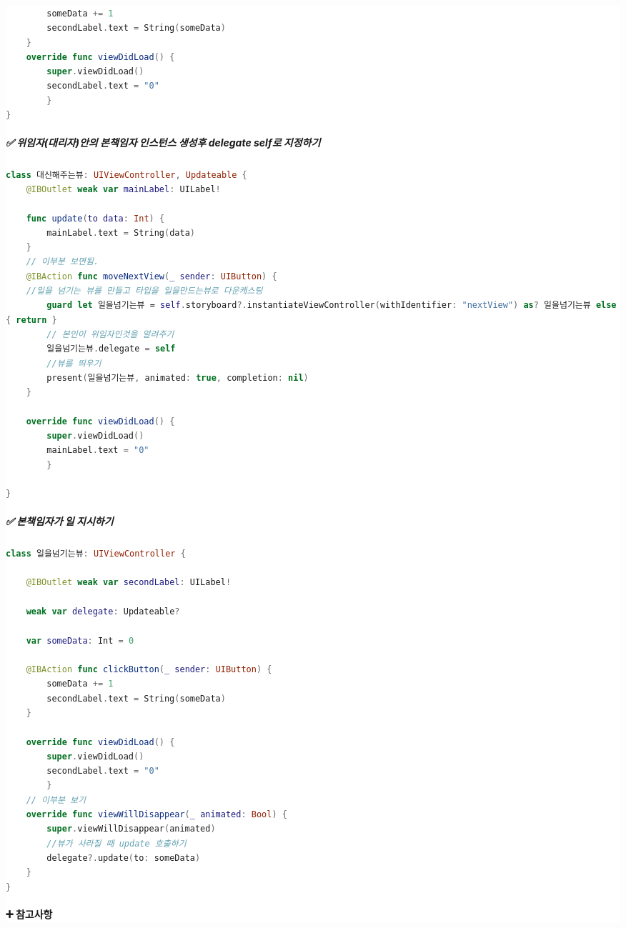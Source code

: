 ```swift
        someData += 1
        secondLabel.text = String(someData)
    }
    override func viewDidLoad() {
        super.viewDidLoad()
        secondLabel.text = "0"
        }
}
```
##### ✅ 위임자(대리자)안의 본책임자 인스턴스 생성후 delegate self로 지정하기
```swift
class 대신해주는뷰: UIViewController, Updateable {
    @IBOutlet weak var mainLabel: UILabel!
    
    func update(to data: Int) {
        mainLabel.text = String(data)
    }
    // 이부분 보면됨.
    @IBAction func moveNextView(_ sender: UIButton) {
    //일을 넘기는 뷰를 만들고 타입을 일을만드는뷰로 다운캐스팅
        guard let 일을넘기는뷰 = self.storyboard?.instantiateViewController(withIdentifier: "nextView") as? 일을넘기는뷰 else { return }
        // 본인이 위임자인것을 알려주기
        일을넘기는뷰.delegate = self
        //뷰를 띄우기
        present(일을넘기는뷰, animated: true, completion: nil)
    }
    
    override func viewDidLoad() {
        super.viewDidLoad()
        mainLabel.text = "0"
        }
    
}
```
##### ✅ 본책임자가 일 지시하기
```swift 
class 일을넘기는뷰: UIViewController {
    
    @IBOutlet weak var secondLabel: UILabel!
    
    weak var delegate: Updateable?
    
    var someData: Int = 0
    
    @IBAction func clickButton(_ sender: UIButton) {
        someData += 1
        secondLabel.text = String(someData)
    }
 
    override func viewDidLoad() {
        super.viewDidLoad()
        secondLabel.text = "0"
        }
    // 이부분 보기 
    override func viewWillDisappear(_ animated: Bool) {
        super.viewWillDisappear(animated)
        //뷰가 사라질 때 update 호출하기
        delegate?.update(to: someData)
    }
}
```
#### ➕ 참고사항